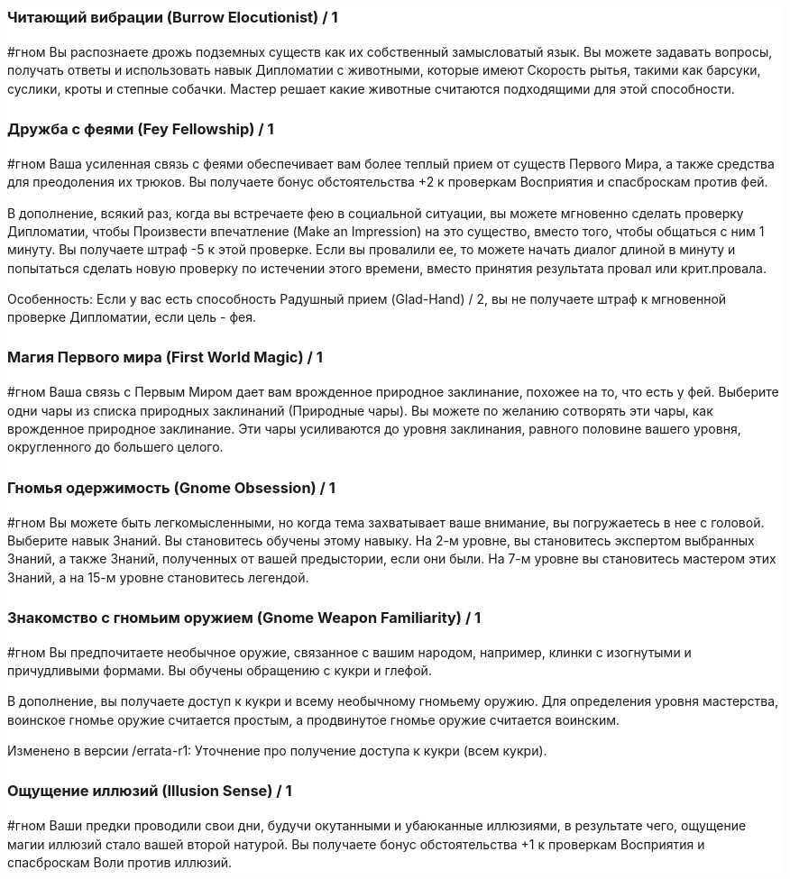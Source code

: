 ### Читающий вибрации (Burrow Elocutionist) / 1
#гном
Вы распознаете дрожь подземных существ как их собственный замысловатый язык. Вы можете задавать вопросы, получать ответы и использовать навык Дипломатии с животными, которые имеют Скорость рытья, такими как барсуки, суслики, кроты и степные собачки. Мастер решает какие животные считаются подходящими для этой способности.

### Дружба с феями (Fey Fellowship) / 1
#гном
Ваша усиленная связь с феями обеспечивает вам более теплый прием от существ Первого Мира, а также средства для преодоления их трюков. Вы получаете бонус обстоятельства +2 к проверкам Восприятия и спасброскам против фей.

В дополнение, всякий раз, когда вы встречаете фею в социальной ситуации, вы можете мгновенно сделать проверку Дипломатии, чтобы Произвести впечатление (Make an Impression) на это существо, вместо того, чтобы общаться с ним 1 минуту. Вы получаете штраф -5 к этой проверке. Если вы провалили ее, то можете начать диалог длиной в минуту и попытаться сделать новую проверку по истечении этого времени, вместо принятия результата провал или крит.провала.

Особенность: Если у вас есть способность Радушный прием (Glad-Hand) / 2, вы не получаете штраф к мгновенной проверке Дипломатии, если цель - фея.

### Магия Первого мира (First World Magic) / 1
#гном
Ваша связь с Первым Миром дает вам врожденное природное заклинание, похожее на то, что есть у фей. Выберите одни чары из списка природных заклинаний (Природные чары). Вы можете по желанию сотворять эти чары, как врожденное природное заклинание. Эти чары усиливаются до уровня заклинания, равного половине вашего уровня, округленного до большего целого.

### Гномья одержимость (Gnome Obsession) / 1
#гном
Вы можете быть легкомысленными, но когда тема захватывает ваше внимание, вы погружаетесь в нее с головой. Выберите навык Знаний. Вы становитесь обучены этому навыку. На 2-м уровне, вы становитесь экспертом выбранных Знаний, а также Знаний, полученных от вашей предыстории, если они были. На 7-м уровне вы становитесь мастером этих Знаний, а на 15-м уровне становитесь легендой.

### Знакомство с гномьим оружием (Gnome Weapon Familiarity) / 1
#гном
Вы предпочитаете необычное оружие, связанное с вашим народом, например, клинки с изогнутыми и причудливыми формами. Вы обучены обращению с кукри и глефой.

В дополнение, вы получаете доступ к кукри и всему необычному гномьему оружию. Для определения уровня мастерства, воинское гномье оружие считается простым, а продвинутое гномье оружие считается воинским.

Изменено в версии /errata-r1: Уточнение про получение доступа к кукри (всем кукри).

### Ощущение иллюзий (Illusion Sense) / 1
#гном
Ваши предки проводили свои дни, будучи окутанными и убаюканные иллюзиями, в результате чего, ощущение магии иллюзий стало вашей второй натурой. Вы получаете бонус обстоятельства +1 к проверкам Восприятия и спасброскам Воли против иллюзий.
